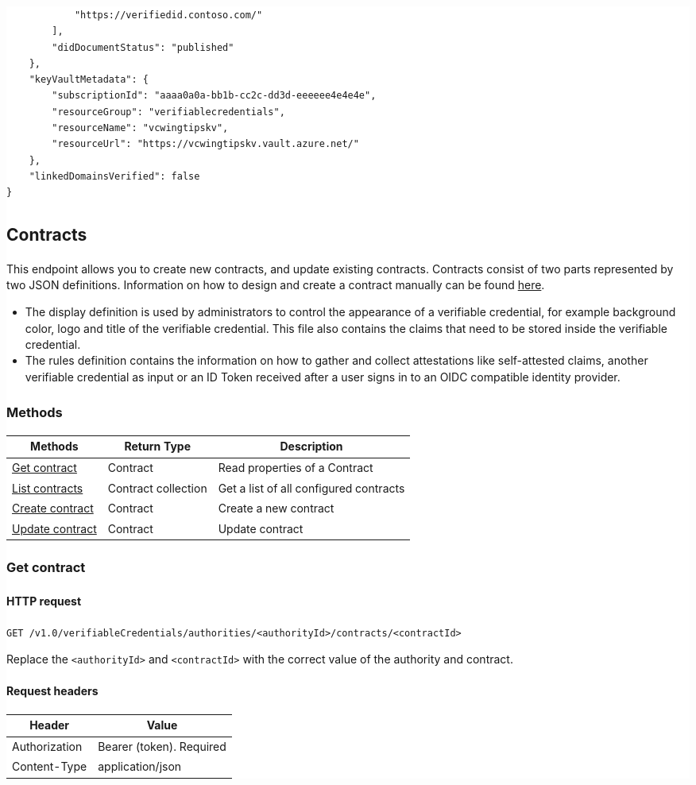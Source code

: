 ```
            "https://verifiedid.contoso.com/"
        ],
        "didDocumentStatus": "published"
    },
    "keyVaultMetadata": {
        "subscriptionId": "aaaa0a0a-bb1b-cc2c-dd3d-eeeeee4e4e4e",
        "resourceGroup": "verifiablecredentials",
        "resourceName": "vcwingtipskv",
        "resourceUrl": "https://vcwingtipskv.vault.azure.net/"
    },
    "linkedDomainsVerified": false
}
```

## Contracts

This endpoint allows you to create new contracts, and update existing contracts. Contracts consist of two parts represented by two JSON definitions. Information on how to design and create a contract manually can be found [here](credential-design.md).

- The display definition is used by administrators to control the appearance of a verifiable credential, for example background color, logo and title of the verifiable credential. This file also contains the claims that need to be stored inside the verifiable credential. 
- The rules definition contains the information on how to gather and collect attestations like self-attested claims, another verifiable credential as input or an ID Token received after a user signs in to an OIDC compatible identity provider.

### Methods

| Methods | Return Type | Description |
| -------- | -------- | -------- |
| [Get contract](#get-contract) | Contract | Read properties of a Contract |
| [List contracts](#list-contracts) | Contract collection | Get a list of all configured contracts |
| [Create contract](#create-contract) | Contract | Create a new contract |
| [Update contract](#update-contract) | Contract | Update contract |

### Get contract

#### HTTP request

`GET /v1.0/verifiableCredentials/authorities/<authorityId>/contracts/<contractId>`

Replace the ```<authorityId>``` and ```<contractId>``` with the correct value of the authority and contract.

#### Request headers

| Header | Value |
| -------- | -------- |
| Authorization | Bearer (token). Required |
| Content-Type | application/json |
